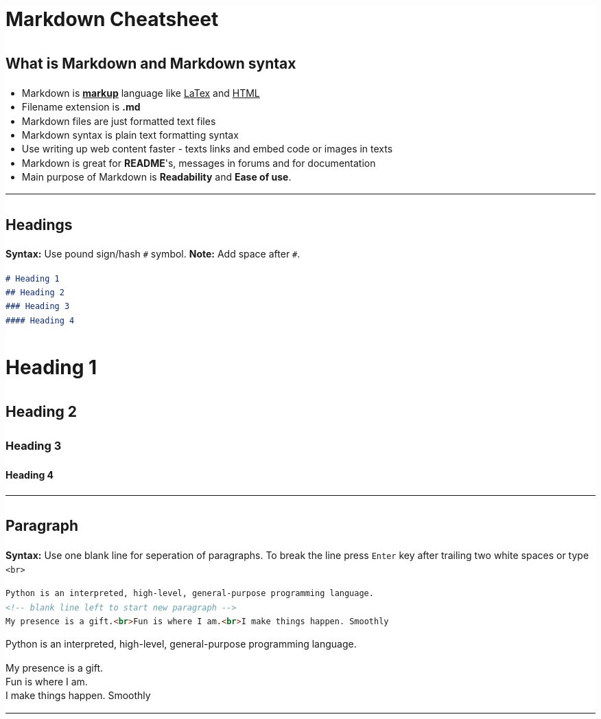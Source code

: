 # Markdown Cheatsheet

## What is Markdown and Markdown syntax

* Markdown is **[markup](https://www.techopedia.com/definition/2668/markup-language)** language like [LaTex](https://www.latex-project.org/) and [HTML](https://en.wikipedia.org/wiki/HTML)
* Filename extension is **.md**
* Markdown files are just formatted text files
* Markdown syntax is plain text formatting syntax
* Use writing up web content faster - texts links and embed code or images in texts
* Markdown is great for **README**'s, messages in forums and for documentation
* Main purpose of Markdown is **Readability** and **Ease of use**.

---

## Headings

**Syntax:** Use pound sign/hash `#` symbol.
**Note:** Add space after `#`.

```markdown
# Heading 1
## Heading 2
### Heading 3
#### Heading 4
```

# Heading 1
## Heading 2
### Heading 3
#### Heading 4

---

## Paragraph

**Syntax:** Use one blank line for seperation of paragraphs. To break the line press `Enter` key after trailing two white spaces or type `<br>`

```markdown
Python is an interpreted, high-level, general-purpose programming language.
<!-- blank line left to start new paragraph -->
My presence is a gift.<br>Fun is where I am.<br>I make things happen. Smoothly
```

Python is an interpreted, high-level, general-purpose programming language.

My presence is a gift.<br>Fun is where I am.<br>I make things happen. Smoothly

---